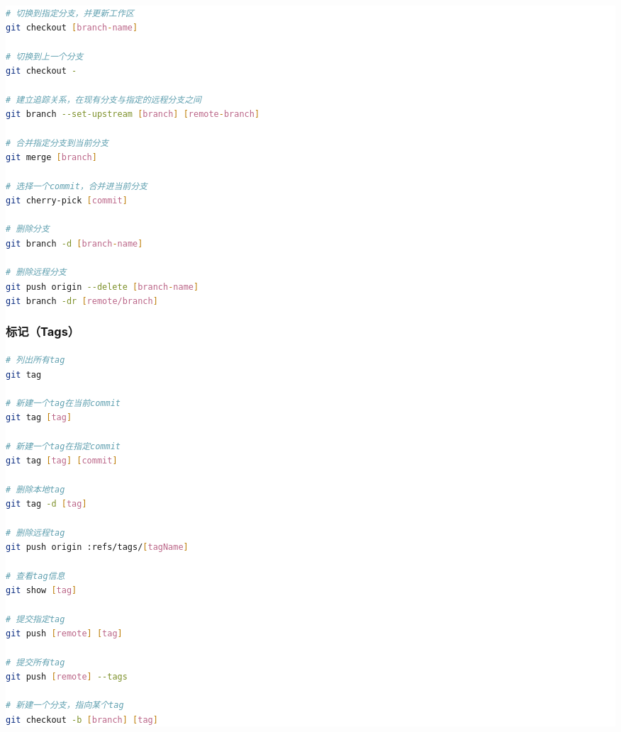 ``` sh
# 切换到指定分支，并更新工作区
git checkout [branch-name]

# 切换到上一个分支
git checkout -

# 建立追踪关系，在现有分支与指定的远程分支之间
git branch --set-upstream [branch] [remote-branch]

# 合并指定分支到当前分支
git merge [branch]

# 选择一个commit，合并进当前分支
git cherry-pick [commit]

# 删除分支
git branch -d [branch-name]

# 删除远程分支
git push origin --delete [branch-name]
git branch -dr [remote/branch]
```

### 标记（Tags）

``` sh
# 列出所有tag
git tag

# 新建一个tag在当前commit
git tag [tag]

# 新建一个tag在指定commit
git tag [tag] [commit]

# 删除本地tag
git tag -d [tag]

# 删除远程tag
git push origin :refs/tags/[tagName]

# 查看tag信息
git show [tag]

# 提交指定tag
git push [remote] [tag]

# 提交所有tag
git push [remote] --tags

# 新建一个分支，指向某个tag
git checkout -b [branch] [tag]
```
